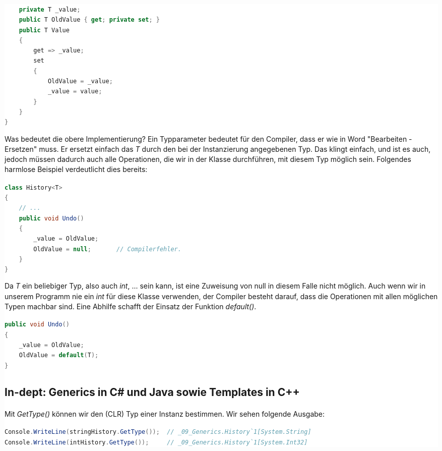```c#
    private T _value;
    public T OldValue { get; private set; }
    public T Value
    {
        get => _value;
        set
        {
            OldValue = _value;
            _value = value;
        }
    }
}
```

Was bedeutet die obere Implementierung? Ein Typparameter bedeutet für den Compiler, dass er wie in
Word "Bearbeiten - Ersetzen" muss. Er ersetzt einfach das *T* durch den bei der Instanzierung angegebenen
Typ. Das klingt einfach, und ist es auch, jedoch müssen dadurch auch alle Operationen, die wir in der
Klasse durchführen, mit diesem Typ möglich sein. Folgendes harmlose Beispiel verdeutlicht dies bereits:
```c#
class History<T>
{
    // ...
    public void Undo()
    {
        _value = OldValue;
        OldValue = null;       // Compilerfehler.
    }
}
```

Da *T* ein beliebiger Typ, also auch *int*, ... sein kann, ist eine Zuweisung von null in diesem Falle
nicht möglich. Auch wenn wir in unserem Programm nie ein *int* für diese Klasse verwenden, der Compiler
besteht darauf, dass die Operationen mit allen möglichen Typen machbar sind. Eine Abhilfe schafft der
Einsatz der Funktion *default()*.
```c#
public void Undo()
{
    _value = OldValue;
    OldValue = default(T);
}
```

## In-dept: Generics in C# und Java sowie Templates in C++
Mit *GetType()* können wir den (CLR) Typ einer Instanz bestimmen. Wir sehen folgende Ausgabe:
```c#
Console.WriteLine(stringHistory.GetType());  // _09_Generics.History`1[System.String]
Console.WriteLine(intHistory.GetType());     // _09_Generics.History`1[System.Int32]
```
